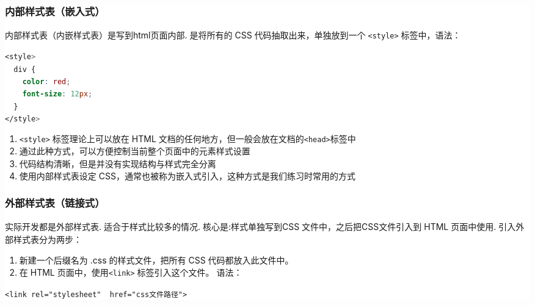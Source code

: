 ### 内部样式表（嵌入式）

内部样式表（内嵌样式表）是写到html页面内部. 是将所有的 CSS 代码抽取出来，单独放到一个 `<style>` 标签中，语法：

```css
<style>
  div {
    color: red;
    font-size: 12px;
  }
</style>
```

1. `<style>` 标签理论上可以放在 HTML 文档的任何地方，但一般会放在文档的`<head>`标签中
2. 通过此种方式，可以方便控制当前整个页面中的元素样式设置
3. 代码结构清晰，但是并没有实现结构与样式完全分离
4. 使用内部样式表设定 CSS，通常也被称为嵌入式引入，这种方式是我们练习时常用的方式

### 外部样式表（链接式）

实际开发都是外部样式表. 适合于样式比较多的情况. 核心是:样式单独写到CSS 文件中，之后把CSS文件引入到 HTML 页面中使用.
引入外部样式表分为两步：
1. 新建一个后缀名为 .css 的样式文件，把所有 CSS 代码都放入此文件中。
2. 在 HTML 页面中，使用`<link>` 标签引入这个文件。
语法：
```
<link rel="stylesheet"  href="css文件路径">
```